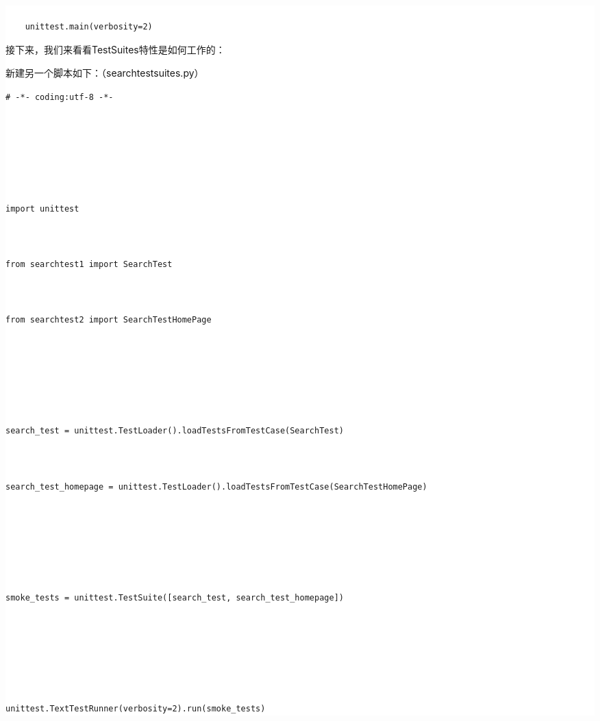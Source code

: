 ```

    unittest.main(verbosity=2)
```

接下来，我们来看看TestSuites特性是如何工作的：

新建另一个脚本如下：（searchtestsuites.py）

```
# -*- coding:utf-8 -*-



 



import unittest



from searchtest1 import SearchTest



from searchtest2 import SearchTestHomePage



 



search_test = unittest.TestLoader().loadTestsFromTestCase(SearchTest)



search_test_homepage = unittest.TestLoader().loadTestsFromTestCase(SearchTestHomePage)



 



smoke_tests = unittest.TestSuite([search_test, search_test_homepage])



 



unittest.TextTestRunner(verbosity=2).run(smoke_tests)
```
